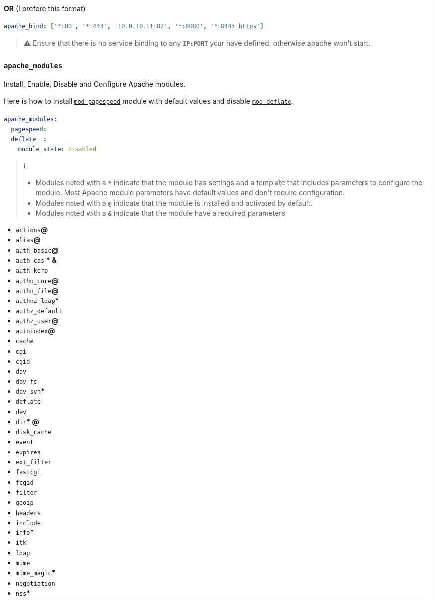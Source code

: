**OR** (I prefere this format)

```yaml
apache_bind: ['*:80', '*:443', '10.0.10.11:82', '*:8080', '*:8443 https']
```

> :warning: Ensure that there is no service binding to any **```IP:PORT```** your have defined, otherwise apache won't start.


### `apache_modules`

Install, Enable, Disable and Configure Apache modules.

Here is how to install [`mod_pagespeed`][] module with default values and disable [`mod_deflate`][].

```yaml
apache_modules:
  pagespeed:
  deflate  :
    module_state: disabled
```

> :information_source:
> * Modules noted with a **`*`** indicate that the module has settings and a template that includes parameters to configure the module. Most Apache module parameters have default values and don't require configuration.
> * Modules noted with a **`@`** indicate that the module is installed and activated by default.
> * Modules noted with a **`&`** indicate that the module have a required parameters

* `actions`**@**
* `alias`**@**
* `auth_basic`**@**
* `auth_cas` **\* &**
* `auth_kerb`
* `authn_core`**@**
* `authn_file`**@**
* `authnz_ldap`**\***
* `authz_default`
* `authz_user`**@**
* `autoindex`**@**
* `cache`
* `cgi`
* `cgid`
* `dav`
* `dav_fs`
* `dav_svn`**\***
* `deflate`
* `dev`
* `dir`**\* @**
* `disk_cache`
* `event`
* `expires`
* `ext_filter`
* `fastcgi`
* `fcgid`
* `filter`
* `geoip`
* `headers`
* `include`
* `info`**\***
* `itk`
* `ldap`
* `mime`
* `mime_magic`**\***
* `negotiation`
* `nss`**\***

[Overview]: #overview
[Role description]: #role-description
[Supported OS]: #supported-os
[Disclaimer]: #disclaimer
[Requirements]: #requirements
[Dependancies]: #dependancies
[Installation]: #installation
[File management]: #file-management
[Handlers]: #handlers
[Tags]: #tags
[Templates]: #templates
[Parameters]: #parameters
[QuickStart]: #quickstart
[Usage]: #usage
[Main configuration]: #main-configuration
[Listeners configuration]: #listeners-configuration
[Include directories configuration]: #include-custom-configuration-directories-in-apache-main-configuration
[Apache modules]: #install-and-configure-apache-modules
[Vhosts configuration]: #vhosts-configuration
[Basic name-based virtual hosts]: #vhosts-configuration
[Vhosts with multiple port and ip binding]: #vhosts-with-multiple-port-and-ip-binding
[Set an priority]: #set-an-priority
[Manage DocumentRoot]: #manage-documentroot
[Protect Directory or Files with htpasswd]: #protect-directory-or-files-with-htpasswd
[Configure ServerAlias]: #configure-serveralias
[Manage Directories]: #manage-directories
[Configure Aliases]: #configure-aliases
[Set an FallbackResource]: #set-an-fallbackresource
[Set several ErrorDocuments]: #set-several-errordocuments
[Creates RewriteRules]: #creates-rewriterules
[Vhosts with SSL]: #vhosts-with-ssl
[Vhosts with custom templates]: #vhosts-with-custom-templates
[Configuring FastCGI servers via mod_fastcgi]: #configure-fastcgi-servers-to-handle-php-files-via-mod_fastcgi
[Configuring FastCGI servers via mod_proxy_fcgi servers]: #configure-fastcgi-servers-to-handle-php-files-via-mod_proxy_fcgi
[Security and Performance]: #security-and-performance
[Block bad User-Agent and IP or Hostname]: #security-and-performance
[Block access to SCM files]: #block-access-to-scm-files
[Block access to DOT files]: #block-access-to-dot-files
[Hostname lookups and DNS considerations]: #hostname-lookups-and-dns-considerations
[Options FollowSymLinks, SymLinksIfOwnerMatch and Index]: #options-followsymlinks-symlinksifownermatch-and-index
[Restrict AllowOverride]: #restrict-allowoverride
[Tuning Apache MPM configuration]: #tuning-apache-mpm-configuration
[Tips]: #tips
[Reference]: #reference
[Apache main configuration]: #apache-main-configuration
[Tasks]: #tasks
[apache_modules]: #apache_modules
[apache_fastcgi]: #apache_fastcgi
[apache_vhosts]: #apache_vhosts
[About this documentation]: #about-this-documentation
[Development]: #development
[Using test-kitchen]: #using-test--kitchen
[Rspec]: #rspec
[Credits]: #credits
[Licence]: #Licence
[References]: #references
[array]: https://docs.ansible.com/ansible/YAMLSyntax.html
[YAML]: http://www.yaml.org/spec/1.2/spec.html
[ANSIBLE]: https://docs.ansible.com/ansible/index.html
[JINJA]: http://jinja.pocoo.org/docs/dev/
[JSON]: http://json.org/
[`AddDefaultCharset`]: https://httpd.apache.org/docs/current/mod/core.html#adddefaultcharset
[`add_listen`]: #add_listen
[AddType]: https://httpd.apache.org/docs/current/mod/mod_mime.html#addtype
[`Alias`]: https://httpd.apache.org/docs/current/mod/mod_alias.html#alias
[`AliasMatch`]: https://httpd.apache.org/docs/current/mod/mod_alias.html#aliasmatch
[aliased servers]: https://httpd.apache.org/docs/current/urlmapping.html
[User-Agent]: http://www.useragentstring.com/pages/useragentstring.php
[Scanners]: http://sectools.org/tag/web-scanners/
[Cyveillance]: https://en.wikipedia.org/wiki/Cyveillance
[`AllowEncodedSlashes`]: https://httpd.apache.org/docs/current/mod/core.html#allowencodedslashes
[HostnameLookups]: https://httpd.apache.org/docs/current/mod/core.html#hostnamelookups
[`default_log_formats`]: #default_log_formats
[`apache_version`]: #apache-version
[`balancer`]: #balancer
[`balancer member`]: #balancer-member
[`fastcgi server`]: #fastcgi-server
[alias`]: #alias
[`auth_cas`]: #auth_cas
[`disk_cache`]: #disk_cache
[`event`]: #event
[`ext_filter`]: #ext_filter
[`geoip`]: #geoip
[`itk`]: #itk
[`ldap`]: #ldap
[`passenger`]: #passenger
[`peruser`]: #peruser
[`prefork`]: #prefork
[`proxy_html`]: #proxy_html
[`security`]: #security
[`shib`]: #shib
[`ssl`]: #mod_ssl
[`status`]: #mod_status
[`worker`]: #mod_worker
[`wsgi`]: #mod_wsgi
[`vhost`]: #vhost
[Apache HTTP Server]: https://httpd.apache.org
[Apache]: https://httpd.apache.org
[Apache modules]: https://httpd.apache.org/docs/current/mod/
[`worker`]: https://httpd.apache.org/docs/current/mpm.html
[certificate revocation list]: https://httpd.apache.org/docs/current/mod/mod_ssl.html#sslcarevocationfile
[certificate revocation list path]: https://httpd.apache.org/docs/current/mod/mod_ssl.html#sslcarevocationpath
[common gateway interface]: https://httpd.apache.org/docs/current/howto/cgi.html
[`confd_dir`]: #confd_dir
[`content`]: #content
[custom error documents]: https://httpd.apache.org/docs/current/custom-error.html
[`custom_fragment`]: #custom_fragment
[`default_modules`]: #default_modules
[`default_ssl_crl`]: #default_ssl_crl
[`default_ssl_crl_path`]: #default_ssl_crl_path
[`default_ssl_vhost`]: #default_ssl_vhost
[`dev_packages`]: #dev_packages
[`directory`]: #directory
[`files`]: #files
[`location`]: #location
[`directories`]: #parameter-directories-for-apachevhost
[`DirectoryIndex`]: https://httpd.apache.org/docs/current/mod/mod_dir.html#directoryindex
[`docroot`]: #docroot
[`docroot_owner`]: #docroot_owner
[`docroot_group`]: #docroot_group
[`DocumentRoot`]: https://httpd.apache.org/docs/current/mod/core.html#documentroot
[`EnableSendfile`]: https://httpd.apache.org/docs/current/mod/core.html#enablesendfile
[enforcing mode]: http://selinuxproject.org/page/Guide/Mode
[`error_log_file`]: #error_log_file
[`error_log_syslog`]: #error_log_syslog
[`error_log_pipe`]: #error_log_pipe
[`ExpiresByType`]: https://httpd.apache.org/docs/current/mod/mod_expires.html#expiresbytype
[`ExtendedStatus`]: https://httpd.apache.org/docs/current/mod/core.html#extendedstatus
[FastCGI]: https://htmlpreview.github.io/?https://github.com/FastCGI-Backups/mod_fastcgi/blob/master/docs/mod_fastcgi.html
[FPM]: https://secure.php.net/manual/en/install.fpm.configuration.php
[FallbackResource]: https://httpd.apache.org/docs/current/mod/mod_dir.html#fallbackresource
[`fallbackresource`]: #fallbackresource
[filter rules]: https://httpd.apache.org/docs/current/filter.html
[`filters`]: #filters
[`ForceType`]: https://httpd.apache.org/docs/current/mod/core.html#forcetype
[GeoIPScanProxyHeaders]: http://dev.maxmind.com/geoip/legacy/mod_geoip2/#Proxy-Related_Directives
[`IncludeOptional`]: https://httpd.apache.org/docs/current/mod/core.html#includeoptional
[`Include`]: https://httpd.apache.org/docs/current/mod/core.html#include
[interval syntax]: https://httpd.apache.org/docs/current/mod/mod_expires.html#AltSyn
[`ip`]: #ip
[`ip_based`]: #ip_based
[IP-based virtual hosts]: https://httpd.apache.org/docs/current/vhosts/ip-based.html
[`KeepAlive`]: https://httpd.apache.org/docs/current/mod/core.html#keepalive
[`KeepAliveTimeout`]: https://httpd.apache.org/docs/current/mod/core.html#keepalivetimeout
[`keepalive` parameter]: #keepalive
[`keepalive_timeout`]: #keepalive_timeout
[`limitreqfieldsize`]: https://httpd.apache.org/docs/current/mod/core.html#limitrequestfieldsize
[`lib`]: #lib
[`lib_path`]: #lib_path
[`Listen`]: https://httpd.apache.org/docs/current/bind.html
[`bind`]: https://httpd.apache.org/docs/current/bind.html
[`ListenBackLog`]: https://httpd.apache.org/docs/current/mod/mpm_common.html#listenbacklog
[`LoadFile`]: https://httpd.apache.org/docs/current/mod/mod_so.html#loadfile
[`LogFormat`]: https://httpd.apache.org/docs/current/mod/mod_log_config.html#logformat
[`logroot`]: #logroot
[Log security]: https://httpd.apache.org/docs/current/logs.html#security
[`MaxConnectionsPerChild`]: https://httpd.apache.org/docs/current/mod/mpm_common.html#maxconnectionsperchild
[`max_keepalive_requests`]: #max_keepalive_requests
[`MaxRequestWorkers`]: https://httpd.apache.org/docs/current/mod/mpm_common.html#maxrequestworkers
[`MaxSpareThreads`]: https://httpd.apache.org/docs/current/mod/mpm_common.html#maxsparethreads
[MIME `content-type`]: https://www.iana.org/assignments/media-types/media-types.xhtml
[`MinSpareThreads`]: https://httpd.apache.org/docs/current/mod/mpm_common.html#minsparethreads
[`mod_alias`]: https://httpd.apache.org/docs/current/mod/mod_alias.html
[`mod_auth_cas`]: https://github.com/Jasig/mod_auth_cas
[`mod_authz`]: https://httpd.apache.org/docs/current/en/mod/mod_authz_core.html
[`mod_auth_kerb`]: http://modauthkerb.sourceforge.net/configure.html
[`mod_authnz_external`]: https://github.com/phokz/mod-auth-external
[`mod_disk_cache`]: https://httpd.apache.org/docs/2.2/mod/mod_disk_cache.html
[`mod_cache_disk`]: https://httpd.apache.org/docs/current/mod/mod_cache_disk.html
[`mod_expires`]: https://httpd.apache.org/docs/current/mod/mod_expires.html
[`mod_deflate`]: https://httpd.apache.org/docs/current/mod/mod_deflate.html
[`mod_ext_filter`]: https://httpd.apache.org/docs/current/mod/mod_ext_filter.html
[`mod_fcgid`]: https://httpd.apache.org/mod_fcgid/mod/mod_fcgid.html
[`mod_fastcgi`]: https://docs.oracle.com/cd/B31017_01/web.1013/q20204/mod_fastcgi.html
[`mod_geoip`]: http://dev.maxmind.com/geoip/legacy/mod_geoip2/
[`mod_info`]: https://httpd.apache.org/docs/current/mod/mod_info.html
[`mod_itk`]: http://mpm-itk.sesse.net/
[`mod_ldap`]: https://httpd.apache.org/docs/2.2/mod/mod_ldap.html
[`mod_mime`]: https://httpd.apache.org/docs/current/mod/mod_mime.html
[`mod_mime_magic`]: https://httpd.apache.org/docs/current/mod/mod_mime_magic.html
[`mod_mpm_event`]: https://httpd.apache.org/docs/current/mod/event.html
[`mod_negotiation`]: https://httpd.apache.org/docs/current/mod/mod_negotiation.html
[`mod_pagespeed`]: https://developers.google.com/speed/pagespeed/module/?hl=en
[`mod_passenger`]: https://www.phusionpassenger.com/library/config/apache/reference/
[`mod_php`]: http://php.net/manual/en/book.apache.php
[`mod_proxy`]: https://httpd.apache.org/docs/current/mod/mod_proxy.html
[`mod_proxy_fcgi`]: https://httpd.apache.org/docs/2.4/en/mod/mod_proxy_fcgi.html
[`mod_proxy_balancer`]: https://httpd.apache.org/docs/current/mod/mod_proxy_balancer.html
[`mod_remoteip`]: https://httpd.apache.org/docs/current/en/mod/mod_remoteip.html
[`mod_reqtimeout`]: https://httpd.apache.org/docs/current/mod/mod_reqtimeout.html
[`mod_rewrite`]: https://httpd.apache.org/docs/current/mod/mod_rewrite.html
[`mod_security`]: https://www.modsecurity.org/
[`mod_ssl`]: https://httpd.apache.org/docs/current/mod/mod_ssl.html
[`mod_status`]: https://httpd.apache.org/docs/current/mod/mod_status.html
[`mod_version`]: https://httpd.apache.org/docs/current/mod/mod_version.html
[`mod_wsgi`]: https://modwsgi.readthedocs.org/en/latest/
[`mpm_module`]: #mpm_module
[multi-processing module]: https://httpd.apache.org/docs/current/mpm.html
[name-based virtual hosts]: https://httpd.apache.org/docs/current/vhosts/name-based.html
[`no_proxy_uris`]: #no_proxy_uris
[`Options`]: https://httpd.apache.org/docs/current/mod/core.html#options
[`path`]: #path
[`Peruser`]: https://www.freebsd.org/cgi/url.cgi?ports/www/apache22-peruser-mpm/pkg-descr
[`port`]: #port
[`priority`]: #apachevhost
[`proxy_dest`]: #proxy_dest
[`proxy_fcgi`]: #proxy_fcgi
[`proxy_dest_match`]: #proxy_dest_match
[`proxy_pass`]: #proxy_pass
[`ProxyPass`]: https://httpd.apache.org/docs/current/mod/mod_proxy.html#proxypass
[`ProxySet`]: https://httpd.apache.org/docs/current/mod/mod_proxy.html#proxyset
[Python]: https://www.python.org/
[Rack]: http://rack.github.io/
[`rack_base_uris`]: #rack_base_uris
[RFC 2616]: https://www.ietf.org/rfc/rfc2616.txt
[`RequestReadTimeout`]: https://httpd.apache.org/docs/current/mod/mod_reqtimeout.html#requestreadtimeout
[`ErrorDocument`]: https://httpd.apache.org/docs/current/custom-error.html
[`ErrorLog`]: https://httpd.apache.org/docs/current/en/mod/core.html#errorlog
[`LogLevel`]: https://httpd.apache.org/docs/current/en/mod/core.html#loglevel
[`CustomLog`]: https://httpd.apache.org/docs/current/mod/mod_log_config.html#customlog
[`ScriptAlias`]: https://httpd.apache.org/docs/current/mod/mod_alias.html#scriptalias
[`ScriptAliasMatch`]: https://httpd.apache.org/docs/current/mod/mod_alias.html#scriptaliasmatch
[`scriptalias`]: #scriptalias
[SELinux]: http://selinuxproject.org/
[`ServerAdmin`]: https://httpd.apache.org/docs/current/mod/core.html#serveradmin
[`serveraliases`]: #serveraliases
[`ServerAlias`]: https://httpd.apache.org/docs/current/en/mod/core.html#serveralias
[`ServerLimit`]: https://httpd.apache.org/docs/current/mod/mpm_common.html#serverlimit
[`ServerName`]: https://httpd.apache.org/docs/current/mod/core.html#servername
[`ServerRoot`]: https://httpd.apache.org/docs/current/mod/core.html#serverroot
[`ServerTokens`]: https://httpd.apache.org/docs/current/mod/core.html#servertokens
[`ServerSignature`]: https://httpd.apache.org/docs/current/mod/core.html#serversignature
[`source`]: #source
[`SSLCARevocationCheck`]: https://httpd.apache.org/docs/current/mod/mod_ssl.html#sslcarevocationcheck
[SSL certificate key file]: https://httpd.apache.org/docs/current/mod/mod_ssl.html#sslcertificatekeyfile
[SSL chain]: https://httpd.apache.org/docs/current/mod/mod_ssl.html#sslcertificatechainfile
[SSL encryption]: https://httpd.apache.org/docs/current/ssl/index.html
[`ssl`]: #ssl
[`ssl_cert`]: #ssl_cert
[`ssl_compression`]: #ssl_compression
[`ssl_key`]: #ssl_key
[`StartServers`]: https://httpd.apache.org/docs/current/mod/mpm_common.html#startservers
[suPHP]: http://www.suphp.org/Home.html
[`suphp_addhandler`]: #suphp_addhandler
[`suphp_configpath`]: #suphp_configpath
[`suphp_engine`]: #suphp_engine
[`ThreadLimit`]: https://httpd.apache.org/docs/current/mod/mpm_common.html#threadlimit
[`ThreadsPerChild`]: https://httpd.apache.org/docs/current/mod/mpm_common.html#threadsperchild
[`TimeOut`]: https://httpd.apache.org/docs/current/mod/core.html#timeout
[`TraceEnable`]: https://httpd.apache.org/docs/current/mod/core.html#traceenable
[`verify_config`]: #verify_config
[`vhost`]: #apache_vhosts
[`vhost_dir`]: #vhost_dir
[`virtual_docroot`]: #virtual_docroot
[`apache_modules`]: #apache_modules
[`apache_server_tokens`]: #apache_server_tokens
[FollowSymLinks]: https://httpd.apache.org/docs/current/mod/core.html#options
[Index]: https://httpd.apache.org/docs/current/mod/core.html#options
[SymLinksIfOwnerMatch]: https://httpd.apache.org/docs/current/mod/core.html#options
[Allowoverride]: https://httpd.apache.org/docs/current/mod/core.html#allowoverride
[Web Server Gateway Interface]: https://www.python.org/dev/peps/pep-3333/#abstract
[`WSGIPythonPath`]: http://modwsgi.readthedocs.org/en/develop/configuration-directives/WSGIPythonPath.html
[`WSGIPythonHome`]: http://modwsgi.readthedocs.org/en/develop/configuration-directives/WSGIPythonHome.html